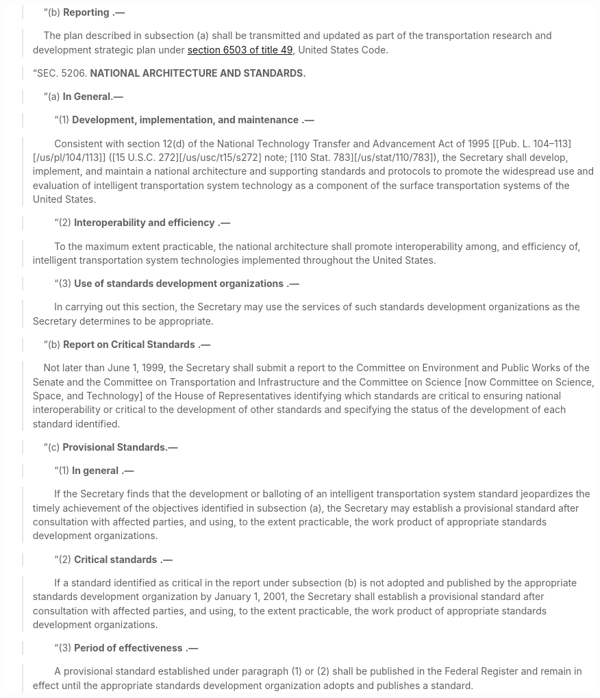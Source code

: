 >     “(b)  __Reporting__  __.—__ 

>     The plan described in subsection (a) shall be transmitted and updated as part of the transportation research and development strategic plan under [section 6503 of title 49][/us/usc/t49/s6503], United States Code.

> “SEC. 5206. __NATIONAL ARCHITECTURE AND STANDARDS.__ 

>     “(a) __In General.—__ 

>         “(1)  __Development, implementation, and maintenance__  __.—__ 

>         Consistent with section 12(d) of the National Technology Transfer and Advancement Act of 1995 \[[Pub. L. 104–113][/us/pl/104/113]\] ([15 U.S.C. 272][/us/usc/t15/s272] note; [110 Stat. 783][/us/stat/110/783]), the Secretary shall develop, implement, and maintain a national architecture and supporting standards and protocols to promote the widespread use and evaluation of intelligent transportation system technology as a component of the surface transportation systems of the United States.

>         “(2)  __Interoperability and efficiency__  __.—__ 

>         To the maximum extent practicable, the national architecture shall promote interoperability among, and efficiency of, intelligent transportation system technologies implemented throughout the United States.

>         “(3)  __Use of standards development organizations__  __.—__ 

>         In carrying out this section, the Secretary may use the services of such standards development organizations as the Secretary determines to be appropriate.

>     “(b)  __Report on Critical Standards__  __.—__ 

>     Not later than June 1, 1999, the Secretary shall submit a report to the Committee on Environment and Public Works of the Senate and the Committee on Transportation and Infrastructure and the Committee on Science \[now Committee on Science, Space, and Technology\] of the House of Representatives identifying which standards are critical to ensuring national interoperability or critical to the development of other standards and specifying the status of the development of each standard identified.

>     “(c) __Provisional Standards.—__ 

>         “(1)  __In general__  __.—__ 

>         If the Secretary finds that the development or balloting of an intelligent transportation system standard jeopardizes the timely achievement of the objectives identified in subsection (a), the Secretary may establish a provisional standard after consultation with affected parties, and using, to the extent practicable, the work product of appropriate standards development organizations.

>         “(2)  __Critical standards__  __.—__ 

>         If a standard identified as critical in the report under subsection (b) is not adopted and published by the appropriate standards development organization by January 1, 2001, the Secretary shall establish a provisional standard after consultation with affected parties, and using, to the extent practicable, the work product of appropriate standards development organizations.

>         “(3)  __Period of effectiveness__  __.—__ 

>         A provisional standard established under paragraph (1) or (2) shall be published in the Federal Register and remain in effect until the appropriate standards development organization adopts and publishes a standard.


[/us/usc/t49/s6503]: https://publicdocs.github.io/go/links?ns=uslm&ref=%2Fus%2Fusc%2Ft49%2Fs6503
[/us/usc/t49/s6503]: https://publicdocs.github.io/go/links?ns=uslm&ref=%2Fus%2Fusc%2Ft49%2Fs6503
[/us/usc/t31/s1341]: https://publicdocs.github.io/go/links?ns=uslm&ref=%2Fus%2Fusc%2Ft31%2Fs1341
[/us/usc/t15/s3710a]: https://publicdocs.github.io/go/links?ns=uslm&ref=%2Fus%2Fusc%2Ft15%2Fs3710a
[/us/usc/t15/s3701]: https://publicdocs.github.io/go/links?ns=uslm&ref=%2Fus%2Fusc%2Ft15%2Fs3701
[/us/pl/105/178/s5102]: https://publicdocs.github.io/go/links?ns=uslm&ref=%2Fus%2Fpl%2F105%2F178%2Fs5102
[/us/stat/112/422]: https://publicdocs.github.io/go/links?ns=uslm&ref=%2Fus%2Fstat%2F112%2F422
[/us/pl/109/59]: https://publicdocs.github.io/go/links?ns=uslm&ref=%2Fus%2Fpl%2F109%2F59
[/us/stat/119/1781-1785]: https://publicdocs.github.io/go/links?ns=uslm&ref=%2Fus%2Fstat%2F119%2F1781-1785
[/us/pl/110/244/s111/g/1]: https://publicdocs.github.io/go/links?ns=uslm&ref=%2Fus%2Fpl%2F110%2F244%2Fs111%2Fg%2F1
[/us/stat/122/1605]: https://publicdocs.github.io/go/links?ns=uslm&ref=%2Fus%2Fstat%2F122%2F1605
[/us/pl/111/350/s5/e/2]: https://publicdocs.github.io/go/links?ns=uslm&ref=%2Fus%2Fpl%2F111%2F350%2Fs5%2Fe%2F2
[/us/stat/124/3847]: https://publicdocs.github.io/go/links?ns=uslm&ref=%2Fus%2Fstat%2F124%2F3847
[/us/pl/112/141/s52002/a]: https://publicdocs.github.io/go/links?ns=uslm&ref=%2Fus%2Fpl%2F112%2F141%2Fs52002%2Fa
[/us/stat/126/866]: https://publicdocs.github.io/go/links?ns=uslm&ref=%2Fus%2Fstat%2F126%2F866
[/us/pl/114/94/s6019/d/1/C]: https://publicdocs.github.io/go/links?ns=uslm&ref=%2Fus%2Fpl%2F114%2F94%2Fs6019%2Fd%2F1%2FC
[/us/stat/129/1581]: https://publicdocs.github.io/go/links?ns=uslm&ref=%2Fus%2Fstat%2F129%2F1581
[/us/pl/112/141/s51001]: https://publicdocs.github.io/go/links?ns=uslm&ref=%2Fus%2Fpl%2F112%2F141%2Fs51001
[/us/pl/96/480]: https://publicdocs.github.io/go/links?ns=uslm&ref=%2Fus%2Fpl%2F96%2F480
[/us/stat/94/2311]: https://publicdocs.github.io/go/links?ns=uslm&ref=%2Fus%2Fstat%2F94%2F2311
[/us/usc/t15/s3701]: https://publicdocs.github.io/go/links?ns=uslm&ref=%2Fus%2Fusc%2Ft15%2Fs3701
[/us/pl/90/495/s30]: https://publicdocs.github.io/go/links?ns=uslm&ref=%2Fus%2Fpl%2F90%2F495%2Fs30
[/us/stat/82/831]: https://publicdocs.github.io/go/links?ns=uslm&ref=%2Fus%2Fstat%2F82%2F831
[/us/pl/91/646/s220/a/10]: https://publicdocs.github.io/go/links?ns=uslm&ref=%2Fus%2Fpl%2F91%2F646%2Fs220%2Fa%2F10
[/us/stat/84/1903]: https://publicdocs.github.io/go/links?ns=uslm&ref=%2Fus%2Fstat%2F84%2F1903
[/us/pl/114/94/s6019/d/1/C/i]: https://publicdocs.github.io/go/links?ns=uslm&ref=%2Fus%2Fpl%2F114%2F94%2Fs6019%2Fd%2F1%2FC%2Fi
[/us/usc/t49/s6503]: https://publicdocs.github.io/go/links?ns=uslm&ref=%2Fus%2Fusc%2Ft49%2Fs6503
[/us/pl/114/94/s6019/d/1/C/ii]: https://publicdocs.github.io/go/links?ns=uslm&ref=%2Fus%2Fpl%2F114%2F94%2Fs6019%2Fd%2F1%2FC%2Fii
[/us/usc/t49/s6503]: https://publicdocs.github.io/go/links?ns=uslm&ref=%2Fus%2Fusc%2Ft49%2Fs6503
[/us/pl/112/141/s52002/a/1]: https://publicdocs.github.io/go/links?ns=uslm&ref=%2Fus%2Fpl%2F112%2F141%2Fs52002%2Fa%2F1
[/us/pl/112/141/s52002/a/2/B]: https://publicdocs.github.io/go/links?ns=uslm&ref=%2Fus%2Fpl%2F112%2F141%2Fs52002%2Fa%2F2%2FB
[/us/pl/112/141/s52002/a/2/A]: https://publicdocs.github.io/go/links?ns=uslm&ref=%2Fus%2Fpl%2F112%2F141%2Fs52002%2Fa%2F2%2FA
[/us/pl/112/141/s52002/a/2/A]: https://publicdocs.github.io/go/links?ns=uslm&ref=%2Fus%2Fpl%2F112%2F141%2Fs52002%2Fa%2F2%2FA
[/us/pl/112/141/s52002/a/2/D/i]: https://publicdocs.github.io/go/links?ns=uslm&ref=%2Fus%2Fpl%2F112%2F141%2Fs52002%2Fa%2F2%2FD%2Fi
[/us/pl/112/141/s52002/a/2/D/ii]: https://publicdocs.github.io/go/links?ns=uslm&ref=%2Fus%2Fpl%2F112%2F141%2Fs52002%2Fa%2F2%2FD%2Fii
[/us/pl/112/141/s52002/a/2/A]: https://publicdocs.github.io/go/links?ns=uslm&ref=%2Fus%2Fpl%2F112%2F141%2Fs52002%2Fa%2F2%2FA
[/us/pl/112/141/s52002/a/2/E]: https://publicdocs.github.io/go/links?ns=uslm&ref=%2Fus%2Fpl%2F112%2F141%2Fs52002%2Fa%2F2%2FE
[/us/pl/112/141/s52002/a/2/A]: https://publicdocs.github.io/go/links?ns=uslm&ref=%2Fus%2Fpl%2F112%2F141%2Fs52002%2Fa%2F2%2FA
[/us/pl/112/141/s52002/a/2/F]: https://publicdocs.github.io/go/links?ns=uslm&ref=%2Fus%2Fpl%2F112%2F141%2Fs52002%2Fa%2F2%2FF
[/us/pl/112/141/s52002/a/2/A]: https://publicdocs.github.io/go/links?ns=uslm&ref=%2Fus%2Fpl%2F112%2F141%2Fs52002%2Fa%2F2%2FA
[/us/pl/112/141/s52002/a/2/A]: https://publicdocs.github.io/go/links?ns=uslm&ref=%2Fus%2Fpl%2F112%2F141%2Fs52002%2Fa%2F2%2FA
[/us/pl/112/141/s52002/a/2/A]: https://publicdocs.github.io/go/links?ns=uslm&ref=%2Fus%2Fpl%2F112%2F141%2Fs52002%2Fa%2F2%2FA
[/us/pl/112/141/s52002/a/2/A]: https://publicdocs.github.io/go/links?ns=uslm&ref=%2Fus%2Fpl%2F112%2F141%2Fs52002%2Fa%2F2%2FA
[/us/pl/112/141/s52002/a/3/A]: https://publicdocs.github.io/go/links?ns=uslm&ref=%2Fus%2Fpl%2F112%2F141%2Fs52002%2Fa%2F3%2FA
[/us/pl/112/141/s52002/a/3/B]: https://publicdocs.github.io/go/links?ns=uslm&ref=%2Fus%2Fpl%2F112%2F141%2Fs52002%2Fa%2F3%2FB
[/us/pl/112/141/s52002/a/3/C]: https://publicdocs.github.io/go/links?ns=uslm&ref=%2Fus%2Fpl%2F112%2F141%2Fs52002%2Fa%2F3%2FC
[/us/pl/112/141/s52002/a/3/D]: https://publicdocs.github.io/go/links?ns=uslm&ref=%2Fus%2Fpl%2F112%2F141%2Fs52002%2Fa%2F3%2FD
[/us/pl/112/141/s52002/a/4/A]: https://publicdocs.github.io/go/links?ns=uslm&ref=%2Fus%2Fpl%2F112%2F141%2Fs52002%2Fa%2F4%2FA
[/us/pl/112/141/s52002/a/4/B]: https://publicdocs.github.io/go/links?ns=uslm&ref=%2Fus%2Fpl%2F112%2F141%2Fs52002%2Fa%2F4%2FB
[/us/pl/112/141/s52002/a/5]: https://publicdocs.github.io/go/links?ns=uslm&ref=%2Fus%2Fpl%2F112%2F141%2Fs52002%2Fa%2F5
[/us/pl/111/350]: https://publicdocs.github.io/go/links?ns=uslm&ref=%2Fus%2Fpl%2F111%2F350
[/us/usc/t41/s5]: https://publicdocs.github.io/go/links?ns=uslm&ref=%2Fus%2Fusc%2Ft41%2Fs5
[/us/pl/110/244]: https://publicdocs.github.io/go/links?ns=uslm&ref=%2Fus%2Fpl%2F110%2F244
[/us/pl/109/59/s5201/b/2]: https://publicdocs.github.io/go/links?ns=uslm&ref=%2Fus%2Fpl%2F109%2F59%2Fs5201%2Fb%2F2
[/us/pl/109/59/s5201/b/1]: https://publicdocs.github.io/go/links?ns=uslm&ref=%2Fus%2Fpl%2F109%2F59%2Fs5201%2Fb%2F1
[/us/pl/109/59/s5201/e/1]: https://publicdocs.github.io/go/links?ns=uslm&ref=%2Fus%2Fpl%2F109%2F59%2Fs5201%2Fe%2F1
[/us/pl/109/59/s5201/c]: https://publicdocs.github.io/go/links?ns=uslm&ref=%2Fus%2Fpl%2F109%2F59%2Fs5201%2Fc
[/us/pl/109/59/s5201/d]: https://publicdocs.github.io/go/links?ns=uslm&ref=%2Fus%2Fpl%2F109%2F59%2Fs5201%2Fd
[/us/pl/109/59/s5201/b/1]: https://publicdocs.github.io/go/links?ns=uslm&ref=%2Fus%2Fpl%2F109%2F59%2Fs5201%2Fb%2F1